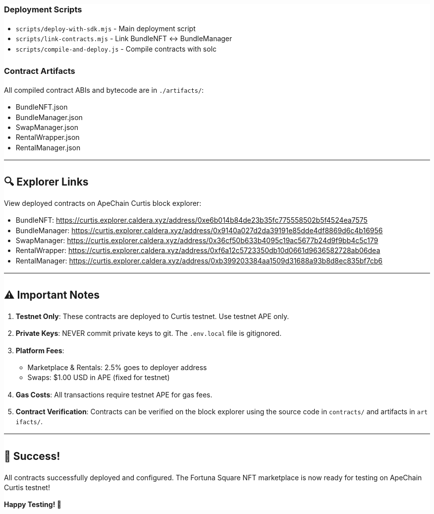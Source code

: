 ### Deployment Scripts
- `scripts/deploy-with-sdk.mjs` - Main deployment script
- `scripts/link-contracts.mjs` - Link BundleNFT ↔ BundleManager
- `scripts/compile-and-deploy.js` - Compile contracts with solc

### Contract Artifacts
All compiled contract ABIs and bytecode are in `./artifacts/`:
- BundleNFT.json
- BundleManager.json
- SwapManager.json
- RentalWrapper.json
- RentalManager.json

---

## 🔍 Explorer Links

View deployed contracts on ApeChain Curtis block explorer:

- BundleNFT: https://curtis.explorer.caldera.xyz/address/0xe6b014b84de23b35fc775558502b5f4524ea7575
- BundleManager: https://curtis.explorer.caldera.xyz/address/0x9140a027d2da39191e85dde4df8869d6c4b16956
- SwapManager: https://curtis.explorer.caldera.xyz/address/0x36cf50b633b4095c19ac5677b24d9f9bb4c5c179
- RentalWrapper: https://curtis.explorer.caldera.xyz/address/0xf6a12c5723350db10d0661d9636582728ab06dea
- RentalManager: https://curtis.explorer.caldera.xyz/address/0xb399203384aa1509d31688a93b8d8ec835bf7cb6

---

## ⚠️ Important Notes

1. **Testnet Only**: These contracts are deployed to Curtis testnet. Use testnet APE only.

2. **Private Keys**: NEVER commit private keys to git. The `.env.local` file is gitignored.

3. **Platform Fees**:
   - Marketplace & Rentals: 2.5% goes to deployer address
   - Swaps: $1.00 USD in APE (fixed for testnet)

4. **Gas Costs**: All transactions require testnet APE for gas fees.

5. **Contract Verification**: Contracts can be verified on the block explorer using the source code in `contracts/` and artifacts in `artifacts/`.

---

## 🎊 Success!

All contracts successfully deployed and configured. The Fortuna Square NFT marketplace is now ready for testing on ApeChain Curtis testnet!

**Happy Testing! 🚀**

